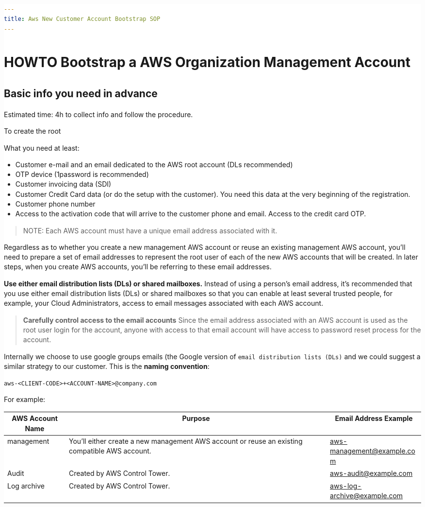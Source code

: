 ```yaml
---
title: Aws New Customer Account Bootstrap SOP
---
```

# HOWTO Bootstrap a AWS Organization Management Account

## Basic info you need in advance

Estimated time: 4h to collect info and follow the procedure.

To create the root 

What you need at least:

* Customer e-mail and an email dedicated to the AWS root account (DLs recommended)
* OTP device (1password is recommended)
* Customer invoicing data (SDI)
* Customer Credit Card data (or do the setup with the customer). You need this data at the very beginning of the registration.
* Customer phone number
* Access to the activation code that will arrive to the customer phone and email. Access to the credit card OTP.

> NOTE: Each AWS account must have a unique email address associated with it.

Regardless as to whether you create a new management AWS account or reuse an existing management AWS account, you’ll need to prepare a set of email addresses to represent the root user of each of the new AWS accounts that will be created. In later steps, when you create AWS accounts, you’ll be referring to these email addresses.

**Use either email distribution lists (DLs) or shared mailboxes.** Instead of using a person’s email address, it’s recommended that you use either email distribution lists (DLs) or shared mailboxes so that you can enable at least several trusted people, for example, your Cloud Administrators, access to email messages associated with each AWS account.

> **Carefully control access to the email accounts** Since the email address associated with an AWS account is used as the root user login for the account, anyone with access to that email account will have access to password reset process for the account.

Internally we choose to use google groups emails (the Google version of `email distribution lists (DLs)` and we could suggest a similar strategy to our customer. This is the **naming convention**:

```
aws-<CLIENT-CODE>+<ACCOUNT-NAME>@company.com
```

For example:

| AWS Account Name | Purpose | Email Address Example |
|------------------|---------|-----------------------|
| management | You’ll either create a new management AWS account or reuse an existing compatible AWS account. | aws-management@example.com |
| Audit | Created by AWS Control Tower. | aws-audit@example.com |
| Log archive | Created by AWS Control Tower. | aws-log-archive@example.com |
